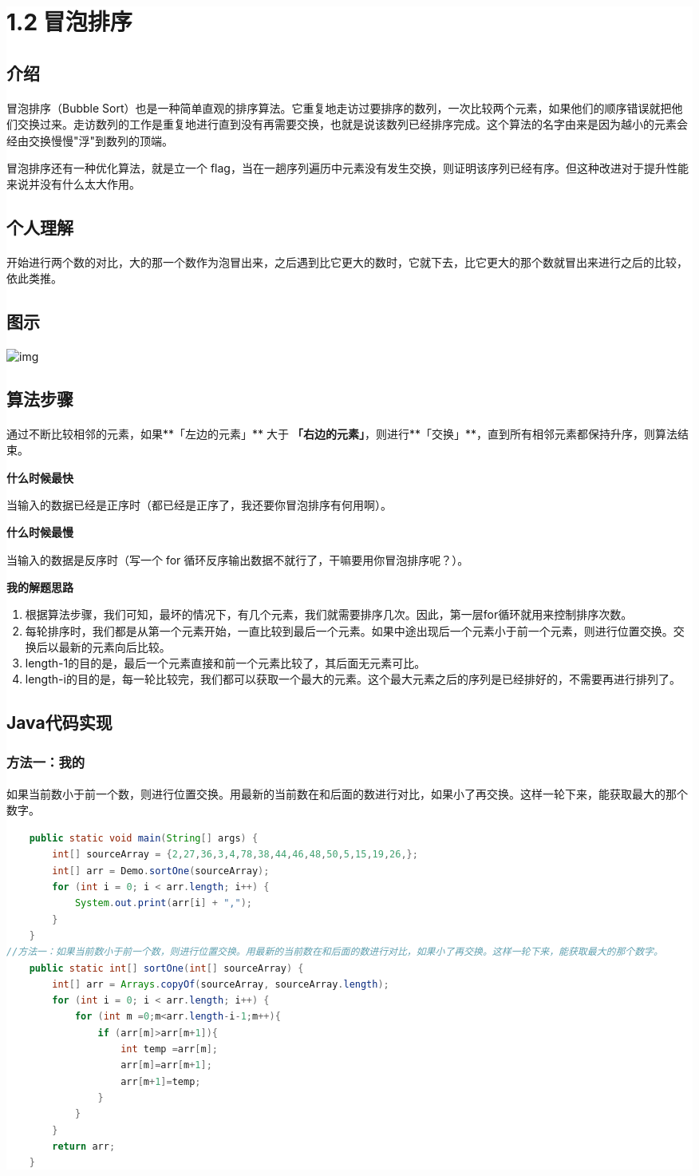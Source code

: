 # 1.2 冒泡排序

## 介绍

冒泡排序（Bubble Sort）也是一种简单直观的排序算法。它重复地走访过要排序的数列，一次比较两个元素，如果他们的顺序错误就把他们交换过来。走访数列的工作是重复地进行直到没有再需要交换，也就是说该数列已经排序完成。这个算法的名字由来是因为越小的元素会经由交换慢慢"浮"到数列的顶端。

冒泡排序还有一种优化算法，就是立一个 flag，当在一趟序列遍历中元素没有发生交换，则证明该序列已经有序。但这种改进对于提升性能来说并没有什么太大作用。

## 个人理解

开始进行两个数的对比，大的那一个数作为泡冒出来，之后遇到比它更大的数时，它就下去，比它更大的那个数就冒出来进行之后的比较，依此类推。

## 图示

![img](https://mynotepicbed.oss-cn-beijing.aliyuncs.com/img/bubbleSort.gif)

## 算法步骤

通过不断比较相邻的元素，如果**「左边的元素」** 大于 **「右边的元素」**，则进行**「交换」**，直到所有相邻元素都保持升序，则算法结束。

**什么时候最快**

当输入的数据已经是正序时（都已经是正序了，我还要你冒泡排序有何用啊）。

**什么时候最慢**

当输入的数据是反序时（写一个 for 循环反序输出数据不就行了，干嘛要用你冒泡排序呢？）。

**我的解题思路**

1. 根据算法步骤，我们可知，最坏的情况下，有几个元素，我们就需要排序几次。因此，第一层for循环就用来控制排序次数。
2. 每轮排序时，我们都是从第一个元素开始，一直比较到最后一个元素。如果中途出现后一个元素小于前一个元素，则进行位置交换。交换后以最新的元素向后比较。
3. length-1的目的是，最后一个元素直接和前一个元素比较了，其后面无元素可比。
4. length-i的目的是，每一轮比较完，我们都可以获取一个最大的元素。这个最大元素之后的序列是已经排好的，不需要再进行排列了。

## Java代码实现

### 方法一：我的

如果当前数小于前一个数，则进行位置交换。用最新的当前数在和后面的数进行对比，如果小了再交换。这样一轮下来，能获取最大的那个数字。

```java
    public static void main(String[] args) {
        int[] sourceArray = {2,27,36,3,4,78,38,44,46,48,50,5,15,19,26,};
        int[] arr = Demo.sortOne(sourceArray);
        for (int i = 0; i < arr.length; i++) {
            System.out.print(arr[i] + ",");
        }
    } 
//方法一：如果当前数小于前一个数，则进行位置交换。用最新的当前数在和后面的数进行对比，如果小了再交换。这样一轮下来，能获取最大的那个数字。
    public static int[] sortOne(int[] sourceArray) {
        int[] arr = Arrays.copyOf(sourceArray, sourceArray.length);
        for (int i = 0; i < arr.length; i++) {
            for (int m =0;m<arr.length-i-1;m++){
                if (arr[m]>arr[m+1]){
                    int temp =arr[m];
                    arr[m]=arr[m+1];
                    arr[m+1]=temp;
                }
            }
        }
        return arr;
    }
```